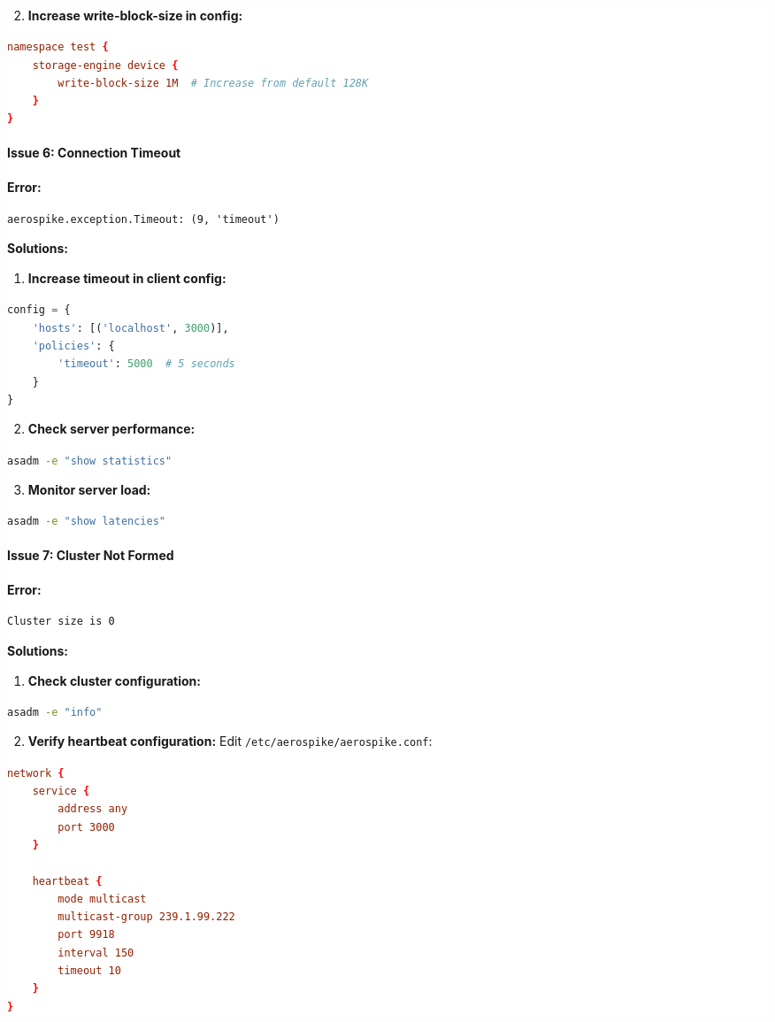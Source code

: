 2. **Increase write-block-size in config:**
```conf
namespace test {
    storage-engine device {
        write-block-size 1M  # Increase from default 128K
    }
}
```

#### Issue 6: Connection Timeout

**Error:**
```
aerospike.exception.Timeout: (9, 'timeout')
```

**Solutions:**

1. **Increase timeout in client config:**
```python
config = {
    'hosts': [('localhost', 3000)],
    'policies': {
        'timeout': 5000  # 5 seconds
    }
}
```

2. **Check server performance:**
```bash
asadm -e "show statistics"
```

3. **Monitor server load:**
```bash
asadm -e "show latencies"
```

#### Issue 7: Cluster Not Formed

**Error:**
```
Cluster size is 0
```

**Solutions:**

1. **Check cluster configuration:**
```bash
asadm -e "info"
```

2. **Verify heartbeat configuration:**
Edit `/etc/aerospike/aerospike.conf`:
```conf
network {
    service {
        address any
        port 3000
    }
    
    heartbeat {
        mode multicast
        multicast-group 239.1.99.222
        port 9918
        interval 150
        timeout 10
    }
}
```
